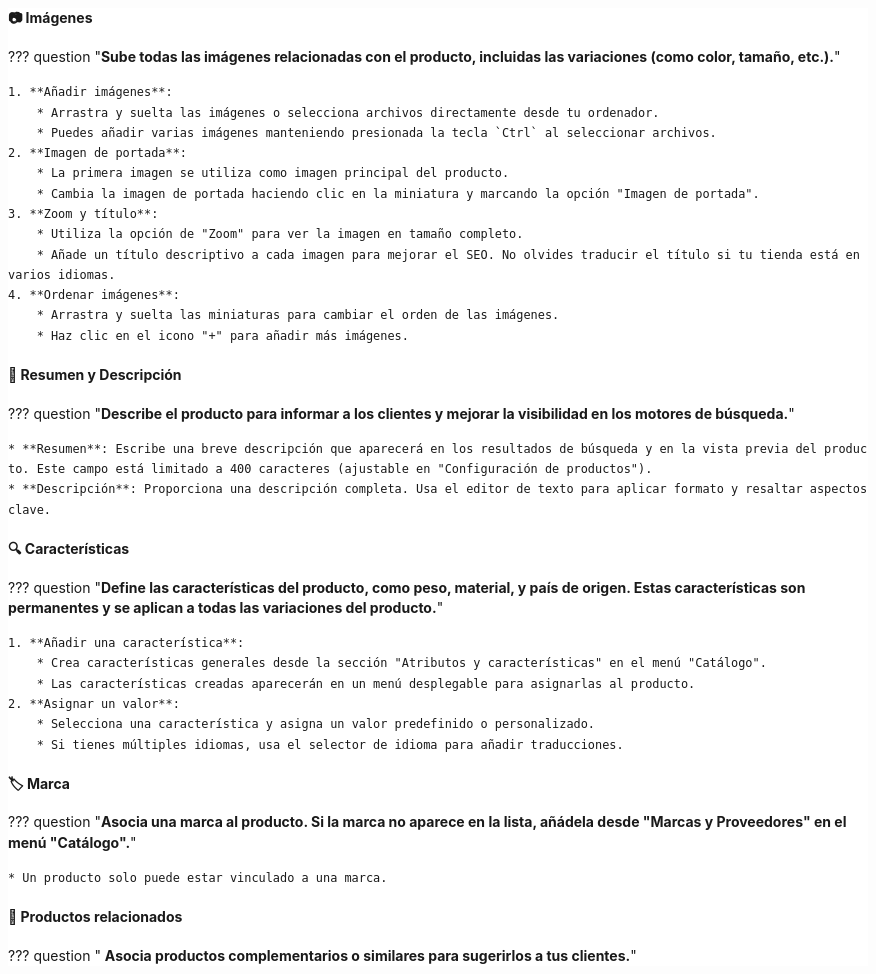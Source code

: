 
#### 📷 Imágenes

??? question "<b>Sube todas las imágenes relacionadas con el producto, incluidas las variaciones (como color, tamaño, etc.).</b>"

    1. **Añadir imágenes**:
        * Arrastra y suelta las imágenes o selecciona archivos directamente desde tu ordenador.
        * Puedes añadir varias imágenes manteniendo presionada la tecla `Ctrl` al seleccionar archivos.
    2. **Imagen de portada**:
        * La primera imagen se utiliza como imagen principal del producto.
        * Cambia la imagen de portada haciendo clic en la miniatura y marcando la opción "Imagen de portada".
    3. **Zoom y título**:
        * Utiliza la opción de "Zoom" para ver la imagen en tamaño completo.
        * Añade un título descriptivo a cada imagen para mejorar el SEO. No olvides traducir el título si tu tienda está en varios idiomas.
    4. **Ordenar imágenes**:
        * Arrastra y suelta las miniaturas para cambiar el orden de las imágenes.
        * Haz clic en el icono "+" para añadir más imágenes.

#### 📝 Resumen y Descripción

??? question "<b>Describe el producto para informar a los clientes y mejorar la visibilidad en los motores de búsqueda.</b>"

    * **Resumen**: Escribe una breve descripción que aparecerá en los resultados de búsqueda y en la vista previa del producto. Este campo está limitado a 400 caracteres (ajustable en "Configuración de productos").
    * **Descripción**: Proporciona una descripción completa. Usa el editor de texto para aplicar formato y resaltar aspectos clave.

#### 🔍 Características

??? question "<b>Define las características del producto, como peso, material, y país de origen. Estas características son permanentes y se aplican a todas las variaciones del producto.</b>"

    1. **Añadir una característica**:
        * Crea características generales desde la sección "Atributos y características" en el menú "Catálogo".
        * Las características creadas aparecerán en un menú desplegable para asignarlas al producto.
    2. **Asignar un valor**:
        * Selecciona una característica y asigna un valor predefinido o personalizado.
        * Si tienes múltiples idiomas, usa el selector de idioma para añadir traducciones.

#### 🏷️ Marca

??? question "<b>Asocia una marca al producto. Si la marca no aparece en la lista, añádela desde "Marcas y Proveedores" en el menú "Catálogo".</b>"

    * Un producto solo puede estar vinculado a una marca.

#### 🔗 Productos relacionados

??? question " <b>Asocia productos complementarios o similares para sugerirlos a tus clientes.</b>"
